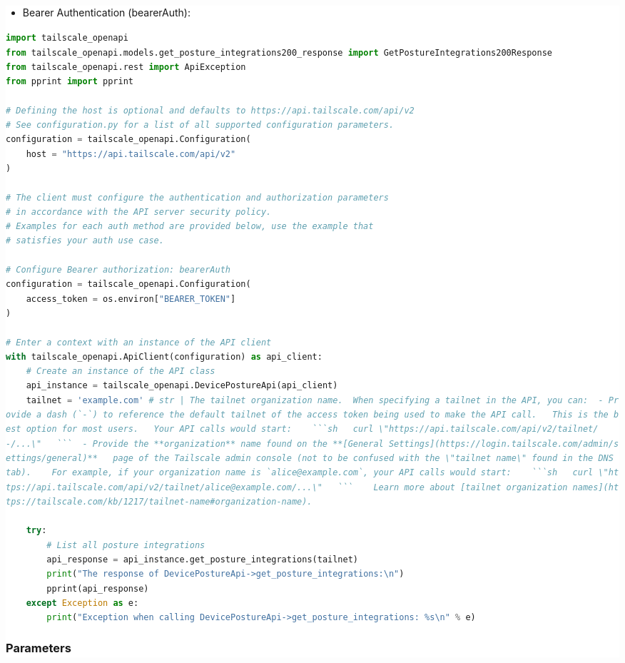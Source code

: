 * Bearer Authentication (bearerAuth):

```python
import tailscale_openapi
from tailscale_openapi.models.get_posture_integrations200_response import GetPostureIntegrations200Response
from tailscale_openapi.rest import ApiException
from pprint import pprint

# Defining the host is optional and defaults to https://api.tailscale.com/api/v2
# See configuration.py for a list of all supported configuration parameters.
configuration = tailscale_openapi.Configuration(
    host = "https://api.tailscale.com/api/v2"
)

# The client must configure the authentication and authorization parameters
# in accordance with the API server security policy.
# Examples for each auth method are provided below, use the example that
# satisfies your auth use case.

# Configure Bearer authorization: bearerAuth
configuration = tailscale_openapi.Configuration(
    access_token = os.environ["BEARER_TOKEN"]
)

# Enter a context with an instance of the API client
with tailscale_openapi.ApiClient(configuration) as api_client:
    # Create an instance of the API class
    api_instance = tailscale_openapi.DevicePostureApi(api_client)
    tailnet = 'example.com' # str | The tailnet organization name.  When specifying a tailnet in the API, you can:  - Provide a dash (`-`) to reference the default tailnet of the access token being used to make the API call.   This is the best option for most users.   Your API calls would start:    ```sh   curl \"https://api.tailscale.com/api/v2/tailnet/-/...\"   ```  - Provide the **organization** name found on the **[General Settings](https://login.tailscale.com/admin/settings/general)**   page of the Tailscale admin console (not to be confused with the \"tailnet name\" found in the DNS tab).    For example, if your organization name is `alice@example.com`, your API calls would start:    ```sh   curl \"https://api.tailscale.com/api/v2/tailnet/alice@example.com/...\"   ```    Learn more about [tailnet organization names](https://tailscale.com/kb/1217/tailnet-name#organization-name). 

    try:
        # List all posture integrations
        api_response = api_instance.get_posture_integrations(tailnet)
        print("The response of DevicePostureApi->get_posture_integrations:\n")
        pprint(api_response)
    except Exception as e:
        print("Exception when calling DevicePostureApi->get_posture_integrations: %s\n" % e)
```



### Parameters

